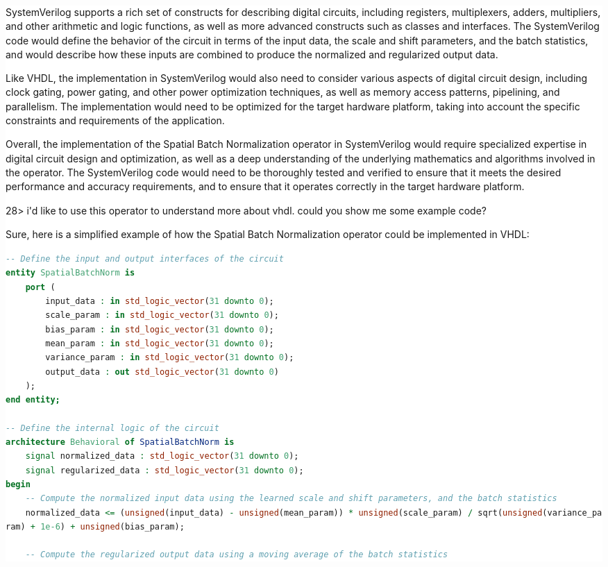 SystemVerilog supports a rich set of constructs
for describing digital circuits, including
registers, multiplexers, adders, multipliers, and
other arithmetic and logic functions, as well as
more advanced constructs such as classes and
interfaces. The SystemVerilog code would define
the behavior of the circuit in terms of the input
data, the scale and shift parameters, and the
batch statistics, and would describe how these
inputs are combined to produce the normalized and
regularized output data.

Like VHDL, the implementation in SystemVerilog
would also need to consider various aspects of
digital circuit design, including clock gating,
power gating, and other power optimization
techniques, as well as memory access patterns,
pipelining, and parallelism. The implementation
would need to be optimized for the target hardware
platform, taking into account the specific
constraints and requirements of the application.

Overall, the implementation of the Spatial Batch
Normalization operator in SystemVerilog would
require specialized expertise in digital circuit
design and optimization, as well as a deep
understanding of the underlying mathematics and
algorithms involved in the operator. The
SystemVerilog code would need to be thoroughly
tested and verified to ensure that it meets the
desired performance and accuracy requirements, and
to ensure that it operates correctly in the target
hardware platform.

28> i'd like to use this operator to understand
more about vhdl. could you show me some example
code?

Sure, here is a simplified example of how the
Spatial Batch Normalization operator could be
implemented in VHDL:

```vhdl
-- Define the input and output interfaces of the circuit
entity SpatialBatchNorm is
    port (
        input_data : in std_logic_vector(31 downto 0);
        scale_param : in std_logic_vector(31 downto 0);
        bias_param : in std_logic_vector(31 downto 0);
        mean_param : in std_logic_vector(31 downto 0);
        variance_param : in std_logic_vector(31 downto 0);
        output_data : out std_logic_vector(31 downto 0)
    );
end entity;

-- Define the internal logic of the circuit
architecture Behavioral of SpatialBatchNorm is
    signal normalized_data : std_logic_vector(31 downto 0);
    signal regularized_data : std_logic_vector(31 downto 0);
begin
    -- Compute the normalized input data using the learned scale and shift parameters, and the batch statistics
    normalized_data <= (unsigned(input_data) - unsigned(mean_param)) * unsigned(scale_param) / sqrt(unsigned(variance_param) + 1e-6) + unsigned(bias_param);

    -- Compute the regularized output data using a moving average of the batch statistics
```
